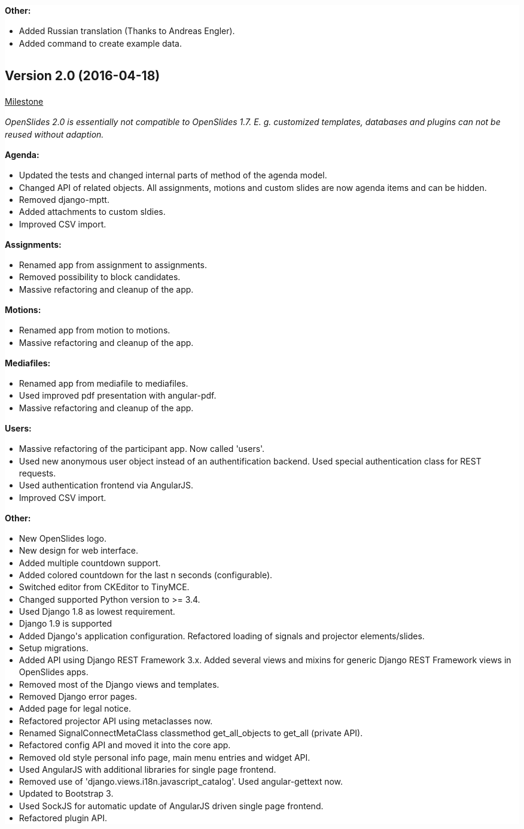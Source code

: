 **Other:**
- Added Russian translation (Thanks to Andreas Engler).
- Added command to create example data.


## Version 2.0 (2016-04-18)

[Milestone](https://github.com/OpenSlides/OpenSlides/milestones/2.0)

*OpenSlides 2.0 is essentially not compatible to OpenSlides 1.7. E. g. customized templates, databases and plugins can not be reused without adaption.*

**Agenda:**
- Updated the tests and changed internal parts of method of the agenda model.
- Changed API of related objects. All assignments, motions and custom slides are now agenda items and can be hidden.
- Removed django-mptt.
- Added attachments to custom sldies.
- Improved CSV import.

**Assignments:**    
- Renamed app from assignment to assignments.
- Removed possibility to block candidates.
- Massive refactoring and cleanup of the app.

**Motions:**  
- Renamed app from motion to motions.
- Massive refactoring and cleanup of the app.

**Mediafiles:**
- Renamed app from mediafile to mediafiles.
- Used improved pdf presentation with angular-pdf.
- Massive refactoring and cleanup of the app.

**Users:**
- Massive refactoring of the participant app. Now called 'users'.
- Used new anonymous user object instead of an authentification backend. Used special authentication class for REST requests.
- Used authentication frontend via AngularJS.
- Improved CSV import.

**Other:**
- New OpenSlides logo.
- New design for web interface.
- Added multiple countdown support.
- Added colored countdown for the last n seconds (configurable).
- Switched editor from CKEditor to TinyMCE.
- Changed supported Python version to >= 3.4.
- Used Django 1.8 as lowest requirement.
- Django 1.9 is supported
- Added Django's application configuration. Refactored loading of signals and projector elements/slides.
- Setup migrations.
- Added API using Django REST Framework 3.x. Added several views and mixins for generic Django REST Framework views in OpenSlides apps.
- Removed most of the Django views and templates.
- Removed Django error pages.
- Added page for legal notice.
- Refactored projector API using metaclasses now.
- Renamed SignalConnectMetaClass classmethod get_all_objects to get_all (private API).
- Refactored config API and moved it into the core app.
- Removed old style personal info page, main menu entries and widget API.
- Used AngularJS with additional libraries for single page frontend.
- Removed use of 'django.views.i18n.javascript_catalog'. Used angular-gettext now.
- Updated to Bootstrap 3.
- Used SockJS for automatic update of AngularJS driven single page frontend.
- Refactored plugin API.